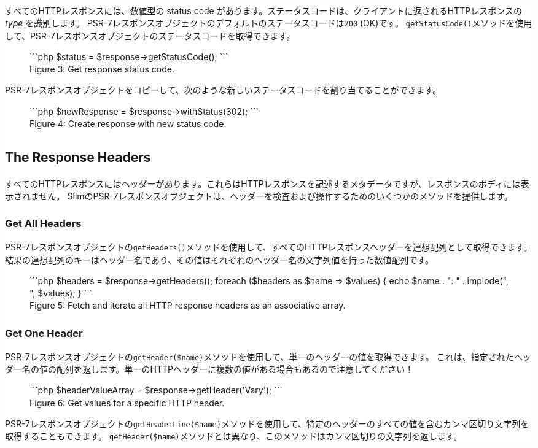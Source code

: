 すべてのHTTPレスポンスには、数値型の [status code][statuscodes] があります。ステータスコードは、クライアントに返されるHTTPレスポンスの _type_ を識別します。
PSR-7レスポンスオブジェクトのデフォルトのステータスコードは`200` (OK)です。 `getStatusCode()`メソッドを使用して、PSR-7レスポンスオブジェクトのステータスコードを取得できます。

[statuscodes]: http://www.w3.org/Protocols/rfc2616/rfc2616-sec10.html

<figure markdown="1">
```php
$status = $response->getStatusCode();
```
<figcaption>Figure 3: Get response status code.</figcaption>
</figure>

PSR-7レスポンスオブジェクトをコピーして、次のような新しいステータスコードを割り当てることができます。

<figure markdown="1">
```php
$newResponse = $response->withStatus(302);
```
<figcaption>Figure 4: Create response with new status code.</figcaption>
</figure>

## The Response Headers

すべてのHTTPレスポンスにはヘッダーがあります。これらはHTTPレスポンスを記述するメタデータですが、レスポンスのボディには表示されません。
SlimのPSR-7レスポンスオブジェクトは、ヘッダーを検査および操作するためのいくつかのメソッドを提供します。

### Get All Headers

PSR-7レスポンスオブジェクトの`getHeaders()`メソッドを使用して、すべてのHTTPレスポンスヘッダーを連想配列として取得できます。
結果の連想配列のキーはヘッダー名であり、その値はそれぞれのヘッダー名の文字列値を持った数値配列です。

<figure markdown="1">
```php
$headers = $response->getHeaders();
foreach ($headers as $name => $values) {
    echo $name . ": " . implode(", ", $values);
}
```
<figcaption>Figure 5: Fetch and iterate all HTTP response headers as an associative array.</figcaption>
</figure>

### Get One Header

PSR-7レスポンスオブジェクトの`getHeader($name)`メソッドを使用して、単一のヘッダーの値を取得できます。
これは、指定されたヘッダー名の値の配列を返します。単一のHTTPヘッダーに複数の値がある場合もあるので注意してください！

<figure markdown="1">
```php
$headerValueArray = $response->getHeader('Vary');
```
<figcaption>Figure 6: Get values for a specific HTTP header.</figcaption>
</figure>

PSR-7レスポンスオブジェクトの`getHeaderLine($name)`メソッドを使用して、特定のヘッダーのすべての値を含むカンマ区切り文字列を取得することもできます。
`getHeader($name)`メソッドとは異なり、このメソッドはカンマ区切りの文字列を返します。


[psr7]: http://www.php-fig.org/psr/psr-7/#3-2-1-psr-http-message-responseinterface
[json_encode]: http://php.net/manual/en/function.json-encode.php
[json_last_error]: http://php.net/manual/en/function.json-last-error.php
[json_last_error_msg]: http://php.net/manual/en/function.json-last-error-msg.php